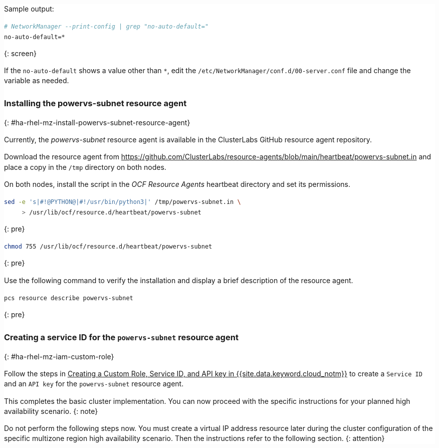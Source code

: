 Sample output:

```sh
# NetworkManager --print-config | grep "no-auto-default="
no-auto-default=*
```
{: screen}

If the `no-auto-default` shows a value other than `*`, edit the `/etc/NetworkManager/conf.d/00-server.conf` file and change the variable as needed.

### Installing the powervs-subnet resource agent
{: #ha-rhel-mz-install-powervs-subnet-resource-agent}

Currently, the *powervs-subnet* resource agent is available in the ClusterLabs GitHub resource agent repository.

Download the resource agent from https://github.com/ClusterLabs/resource-agents/blob/main/heartbeat/powervs-subnet.in and place a copy in the `/tmp` directory on both nodes.

On both nodes, install the script in the *OCF Resource Agents* heartbeat directory and set its permissions.

```sh
sed -e 's|#!@PYTHON@|#!/usr/bin/python3|' /tmp/powervs-subnet.in \
     > /usr/lib/ocf/resource.d/heartbeat/powervs-subnet
```
{: pre}

```sh
chmod 755 /usr/lib/ocf/resource.d/heartbeat/powervs-subnet
```
{: pre}

Use the following command to verify the installation and display a brief description of the resource agent.

```sh
pcs resource describe powervs-subnet
```
{: pre}

### Creating a service ID for the `powervs-subnet` resource agent
{: #ha-rhel-mz-iam-custom-role}

Follow the steps in [Creating a Custom Role, Service ID, and API key in {{site.data.keyword.cloud_notm}}](/docs/sap?topic=sap-ha-vsi#ha-vsi-create-service-id) to create a `Service ID` and an `API key` for the `powervs-subnet` resource agent.

This completes the basic cluster implementation.
You can now proceed with the specific instructions for your planned high availability scenario.
{: note}


Do not perform the following steps now.
You must create a virtual IP address resource later during the cluster configuration of the specific multizone region high availability scenario.
Then the instructions refer to the following section.
{: attention}

